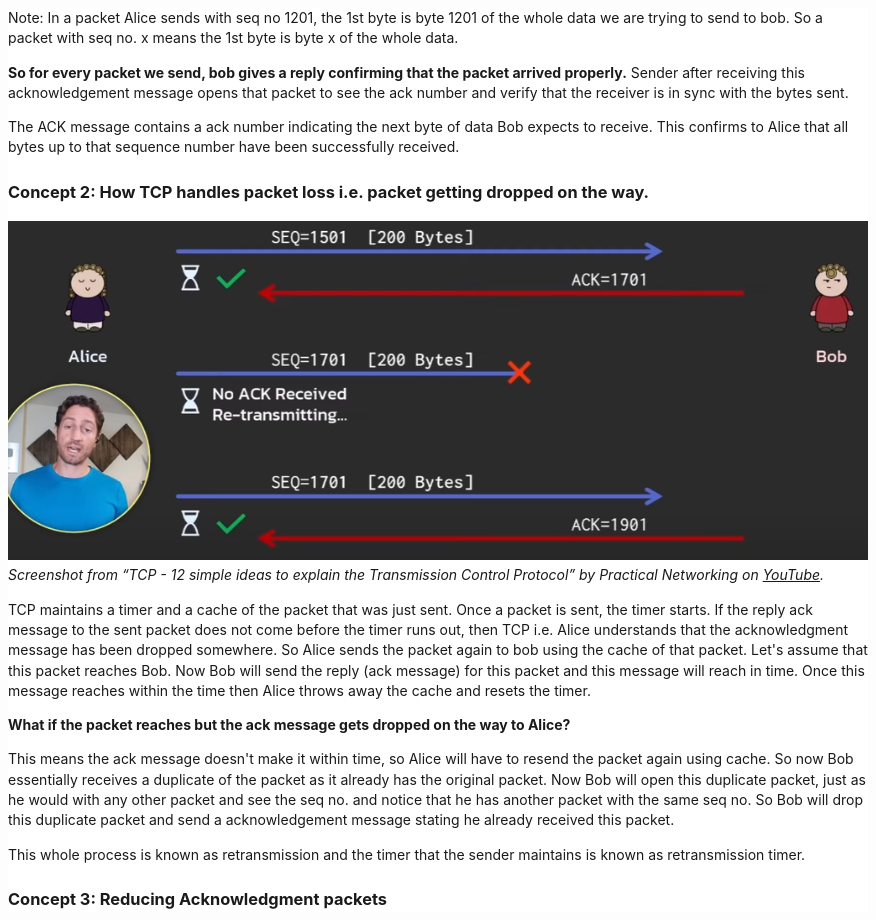 Note: In a packet Alice sends with seq no 1201, the 1st byte is byte 1201 of the whole data we are trying to send to bob. So a packet with seq no. x means the 1st byte is byte x of the whole data.

**So for every packet we send, bob gives a reply confirming that the packet arrived properly.** Sender after receiving this acknowledgement message opens that packet to see the ack number and verify that the receiver is in sync with the bytes sent.

The ACK message contains a ack number indicating the next byte of data Bob expects to receive. This confirms to Alice that all bytes up to that sequence number have been successfully received.


### Concept 2: How TCP handles packet loss i.e. packet getting dropped on the way.

![Image for Idea](../images/TCP_idea_2.png)
*Screenshot from “TCP - 12 simple ideas to explain the Transmission Control Protocol” by Practical Networking on [YouTube](https://www.youtube.com/watch?v=JFch3ctY6nE).*

TCP maintains a timer and a cache of the packet that was just sent. Once a packet is sent, the timer starts. If the reply ack message to the sent packet does not come before the timer runs out, then TCP i.e. Alice understands that the acknowledgment message has been dropped somewhere. So Alice sends the packet again to bob using the cache of that packet. Let's assume that this packet reaches Bob. Now Bob will send the reply (ack message) for this packet and this message will reach in time. Once this message reaches within the time then Alice throws away the cache and resets the timer.

**What if the packet reaches but the ack message gets dropped on the way to Alice?** 

This means the ack message doesn't make it within time, so Alice will have to resend the packet again using cache. So now Bob essentially receives a duplicate of the packet as it already has the original packet. Now Bob will open this duplicate packet, just as he would with any other packet and see the seq no. and notice that he has another packet with the same seq no. So Bob will drop this duplicate packet and send a acknowledgement message stating he already received this packet.

This whole process is known as retransmission and the timer that the sender maintains is known as retransmission timer.

### Concept 3: Reducing Acknowledgment packets
